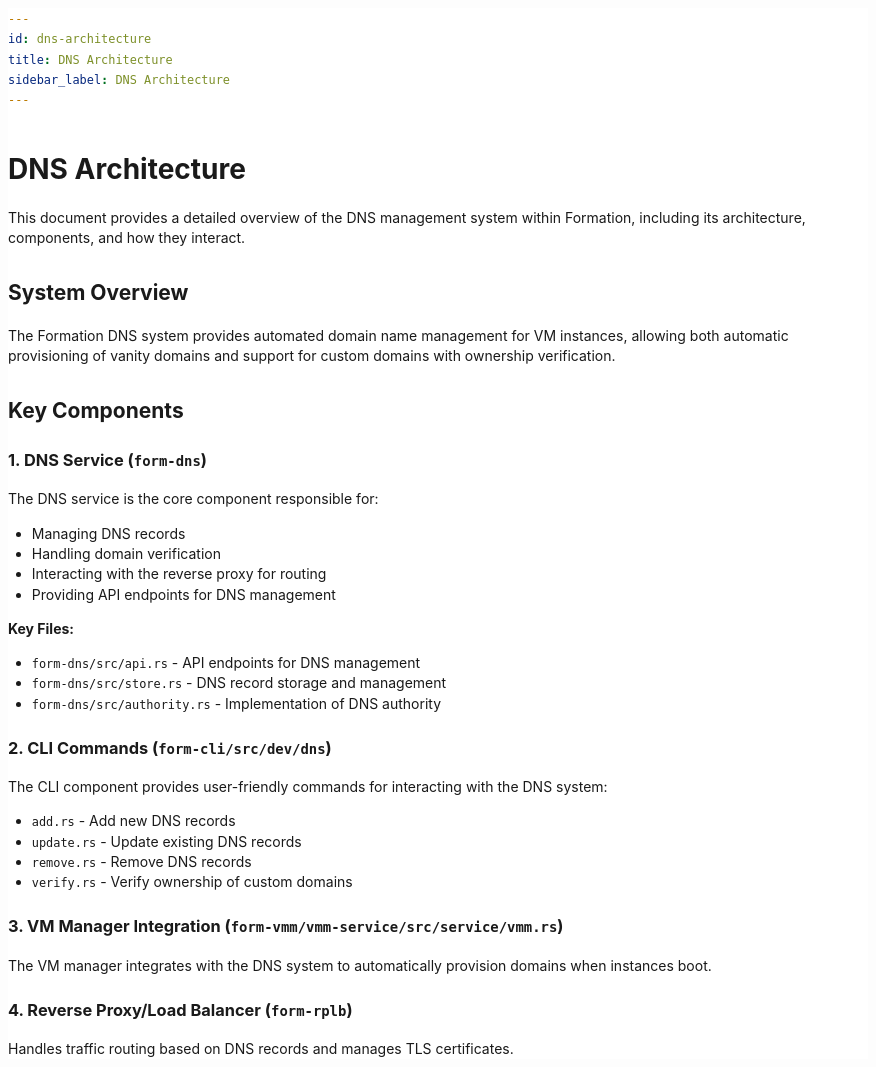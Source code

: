 ```yaml
---
id: dns-architecture
title: DNS Architecture
sidebar_label: DNS Architecture
---
```


# DNS Architecture

This document provides a detailed overview of the DNS management system within Formation, including its architecture, components, and how they interact.

## System Overview

The Formation DNS system provides automated domain name management for VM instances, allowing both automatic provisioning of vanity domains and support for custom domains with ownership verification.

## Key Components

### 1. DNS Service (`form-dns`)

The DNS service is the core component responsible for:
- Managing DNS records
- Handling domain verification
- Interacting with the reverse proxy for routing
- Providing API endpoints for DNS management

**Key Files:**
- `form-dns/src/api.rs` - API endpoints for DNS management
- `form-dns/src/store.rs` - DNS record storage and management
- `form-dns/src/authority.rs` - Implementation of DNS authority

### 2. CLI Commands (`form-cli/src/dev/dns`)

The CLI component provides user-friendly commands for interacting with the DNS system:
- `add.rs` - Add new DNS records
- `update.rs` - Update existing DNS records
- `remove.rs` - Remove DNS records
- `verify.rs` - Verify ownership of custom domains

### 3. VM Manager Integration (`form-vmm/vmm-service/src/service/vmm.rs`)

The VM manager integrates with the DNS system to automatically provision domains when instances boot.

### 4. Reverse Proxy/Load Balancer (`form-rplb`)

Handles traffic routing based on DNS records and manages TLS certificates.
